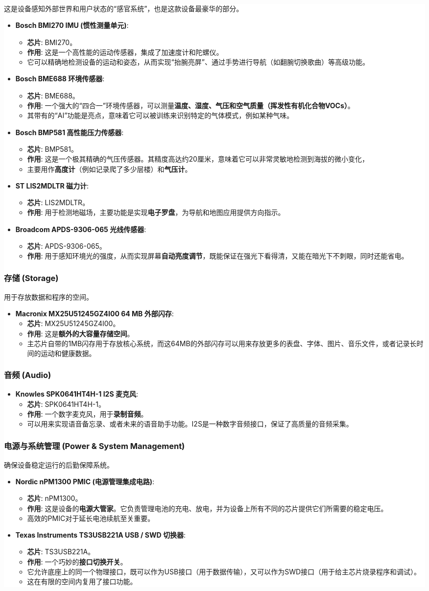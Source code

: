 这是设备感知外部世界和用户状态的“感官系统”，也是这款设备最豪华的部分。

*   **Bosch BMI270 IMU (惯性测量单元)**:
    *   **芯片**: BMI270。
    *   **作用**: 这是一个高性能的运动传感器，集成了加速度计和陀螺仪。
    *   它可以精确地检测设备的运动和姿态，从而实现“抬腕亮屏”、通过手势进行导航（如翻腕切换歌曲）等高级功能。

*   **Bosch BME688 环境传感器**:
    *   **芯片**: BME688。
    *   **作用**: 一个强大的“四合一”环境传感器，可以测量**温度、湿度、气压和空气质量（挥发性有机化合物VOCs）**。
    *   其带有的“AI”功能是亮点，意味着它可以被训练来识别特定的气体模式，例如某种气味。

*   **Bosch BMP581 高性能压力传感器**:
    *   **芯片**: BMP581。
    *   **作用**: 这是一个极其精确的气压传感器。其精度高达约20厘米，意味着它可以非常灵敏地检测到海拔的微小变化，
    *   主要用作**高度计**（例如记录爬了多少层楼）和**气压计**。

*   **ST LIS2MDLTR 磁力计**:
    *   **芯片**: LIS2MDLTR。
    *   **作用**: 用于检测地磁场，主要功能是实现**电子罗盘**，为导航和地图应用提供方向指示。

*   **Broadcom APDS-9306-065 光线传感器**:
    *   **芯片**: APDS-9306-065。
    *   **作用**: 用于感知环境光的强度，从而实现屏幕**自动亮度调节**，既能保证在强光下看得清，又能在暗光下不刺眼，同时还能省电。

### 存储 (Storage)

用于存放数据和程序的空间。

*   **Macronix MX25U51245GZ4I00 64 MB 外部闪存**:
    *   **芯片**: MX25U51245GZ4I00。
    *   **作用**: 这是**额外的大容量存储空间**。
    *   主芯片自带的1MB闪存用于存放核心系统，而这64MB的外部闪存可以用来存放更多的表盘、字体、图片、音乐文件，或者记录长时间的运动和健康数据。

### 音频 (Audio)

*   **Knowles SPK0641HT4H-1 I2S 麦克风**:
    *   **芯片**: SPK0641HT4H-1。
    *   **作用**: 一个数字麦克风，用于**录制音频**。
    *   可以用来实现语音备忘录、或者未来的语音助手功能。I2S是一种数字音频接口，保证了高质量的音频采集。

### 电源与系统管理 (Power & System Management)

确保设备稳定运行的后勤保障系统。

*   **Nordic nPM1300 PMIC (电源管理集成电路)**:
    *   **芯片**: nPM1300。
    *   **作用**: 这是设备的**电源大管家**。它负责管理电池的充电、放电，并为设备上所有不同的芯片提供它们所需要的稳定电压。
    *   高效的PMIC对于延长电池续航至关重要。

*   **Texas Instruments TS3USB221A USB / SWD 切换器**:
    *   **芯片**: TS3USB221A。
    *   **作用**: 一个巧妙的**接口切换开关**。
    *   它允许底座上的同一个物理接口，既可以作为USB接口（用于数据传输），又可以作为SWD接口（用于给主芯片烧录程序和调试）。
    *   这在有限的空间内复用了接口功能。
